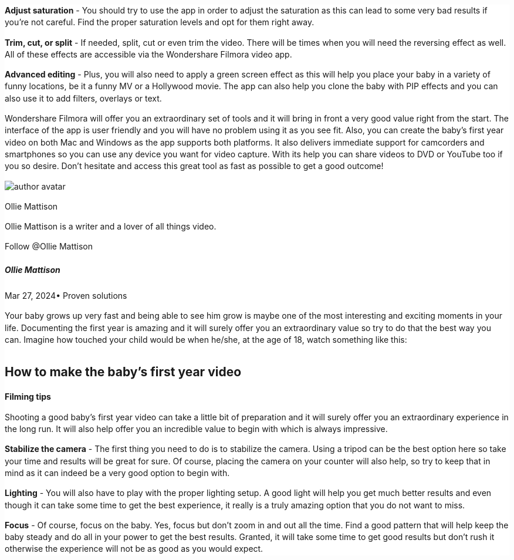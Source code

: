 **Adjust saturation** \- You should try to use the app in order to adjust the saturation as this can lead to some very bad results if you’re not careful. Find the proper saturation levels and opt for them right away.

**Trim, cut, or split** \- If needed, split, cut or even trim the video. There will be times when you will need the reversing effect as well. All of these effects are accessible via the Wondershare Filmora video app.

**Advanced editing** \- Plus, you will also need to apply a green screen effect as this will help you place your baby in a variety of funny locations, be it a funny MV or a Hollywood movie. The app can also help you clone the baby with PIP effects and you can also use it to add filters, overlays or text.

 Wondershare Filmora will offer you an extraordinary set of tools and it will bring in front a very good value right from the start. The interface of the app is user friendly and you will have no problem using it as you see fit. Also, you can create the baby’s first year video on both Mac and Windows as the app supports both platforms. It also delivers immediate support for camcorders and smartphones so you can use any device you want for video capture. With its help you can share videos to DVD or YouTube too if you so desire. Don’t hesitate and access this great tool as fast as possible to get a good outcome!

![author avatar](https://images.wondershare.com/filmora/article-images/ollie-mattison.jpg)

Ollie Mattison

Ollie Mattison is a writer and a lover of all things video.

Follow @Ollie Mattison

##### Ollie Mattison

 Mar 27, 2024• Proven solutions

 Your baby grows up very fast and being able to see him grow is maybe one of the most interesting and exciting moments in your life. Documenting the first year is amazing and it will surely offer you an extraordinary value so try to do that the best way you can. Imagine how touched your child would be when he/she, at the age of 18, watch something like this:

## How to make the baby’s first year video

**Filming tips**

 Shooting a good baby’s first year video can take a little bit of preparation and it will surely offer you an extraordinary experience in the long run. It will also help offer you an incredible value to begin with which is always impressive.

**Stabilize the camera** \- The first thing you need to do is to stabilize the camera. Using a tripod can be the best option here so take your time and results will be great for sure. Of course, placing the camera on your counter will also help, so try to keep that in mind as it can indeed be a very good option to begin with.

**Lighting** \- You will also have to play with the proper lighting setup. A good light will help you get much better results and even though it can take some time to get the best experience, it really is a truly amazing option that you do not want to miss.

**Focus** \- Of course, focus on the baby. Yes, focus but don’t zoom in and out all the time. Find a good pattern that will help keep the baby steady and do all in your power to get the best results. Granted, it will take some time to get good results but don’t rush it otherwise the experience will not be as good as you would expect.
